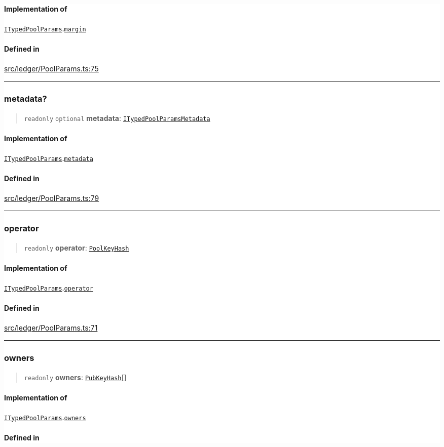 #### Implementation of

[`ITypedPoolParams`](../interfaces/ITypedPoolParams.md).[`margin`](../interfaces/ITypedPoolParams.md#margin)

#### Defined in

[src/ledger/PoolParams.ts:75](https://github.com/HarmonicLabs/cardano-ledger-ts/blob/94dd590ffe94133126b0d8d49920fc7b002e1975/src/ledger/PoolParams.ts#L75)

***

### metadata?

> `readonly` `optional` **metadata**: [`ITypedPoolParamsMetadata`](../interfaces/ITypedPoolParamsMetadata.md)

#### Implementation of

[`ITypedPoolParams`](../interfaces/ITypedPoolParams.md).[`metadata`](../interfaces/ITypedPoolParams.md#metadata)

#### Defined in

[src/ledger/PoolParams.ts:79](https://github.com/HarmonicLabs/cardano-ledger-ts/blob/94dd590ffe94133126b0d8d49920fc7b002e1975/src/ledger/PoolParams.ts#L79)

***

### operator

> `readonly` **operator**: [`PoolKeyHash`](PoolKeyHash.md)

#### Implementation of

[`ITypedPoolParams`](../interfaces/ITypedPoolParams.md).[`operator`](../interfaces/ITypedPoolParams.md#operator)

#### Defined in

[src/ledger/PoolParams.ts:71](https://github.com/HarmonicLabs/cardano-ledger-ts/blob/94dd590ffe94133126b0d8d49920fc7b002e1975/src/ledger/PoolParams.ts#L71)

***

### owners

> `readonly` **owners**: [`PubKeyHash`](PubKeyHash.md)[]

#### Implementation of

[`ITypedPoolParams`](../interfaces/ITypedPoolParams.md).[`owners`](../interfaces/ITypedPoolParams.md#owners)

#### Defined in
